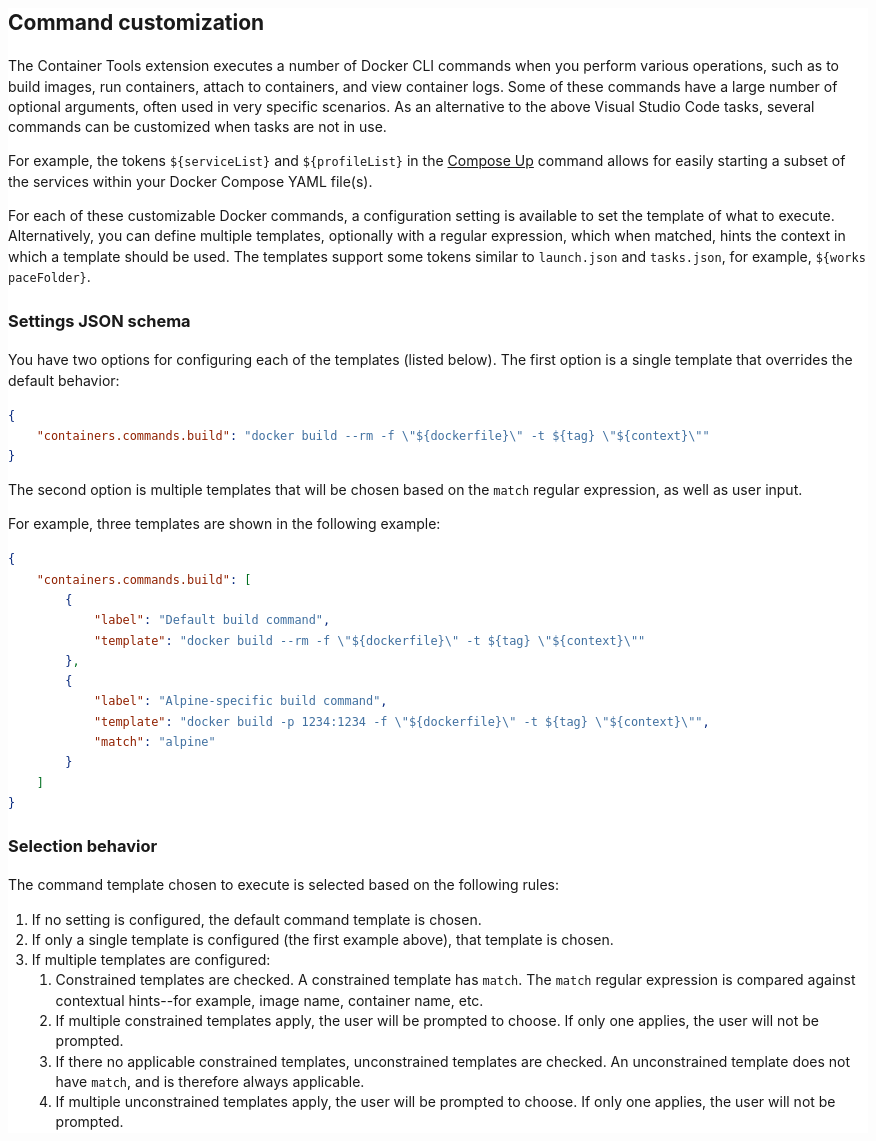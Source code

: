 ## Command customization

The Container Tools extension executes a number of Docker CLI commands when you perform various operations, such as to build images, run containers, attach to containers, and view container logs. Some of these commands have a large number of optional arguments, often used in very specific scenarios. As an alternative to the above Visual Studio Code tasks, several commands can be customized when tasks are not in use.

For example, the tokens `${serviceList}` and `${profileList}` in the [Compose Up](#docker-compose-up) command allows for easily starting a subset of the services within your Docker Compose YAML file(s).

For each of these customizable Docker commands, a configuration setting is available to set the template of what to execute. Alternatively, you can define multiple templates, optionally with a regular expression, which when matched, hints the context in which a template should be used. The templates support some tokens similar to `launch.json` and `tasks.json`, for example, `${workspaceFolder}`.

### Settings JSON schema

You have two options for configuring each of the templates (listed below). The first option is a single template that overrides the default behavior:

```json
{
    "containers.commands.build": "docker build --rm -f \"${dockerfile}\" -t ${tag} \"${context}\""
}
```

The second option is multiple templates that will be chosen based on the `match` regular expression, as well as user input.

For example, three templates are shown in the following example:

```json
{
    "containers.commands.build": [
        {
            "label": "Default build command",
            "template": "docker build --rm -f \"${dockerfile}\" -t ${tag} \"${context}\""
        },
        {
            "label": "Alpine-specific build command",
            "template": "docker build -p 1234:1234 -f \"${dockerfile}\" -t ${tag} \"${context}\"",
            "match": "alpine"
        }
    ]
}
```

### Selection behavior

The command template chosen to execute is selected based on the following rules:

1. If no setting is configured, the default command template is chosen.
1. If only a single template is configured (the first example above), that template is chosen.
1. If multiple templates are configured:
    1. Constrained templates are checked. A constrained template has `match`. The `match` regular expression is compared against contextual hints--for example, image name, container name, etc.
    1. If multiple constrained templates apply, the user will be prompted to choose. If only one applies, the user will not be prompted.
    1. If there no applicable constrained templates, unconstrained templates are checked. An unconstrained template does not have `match`, and is therefore always applicable.
    1. If multiple unconstrained templates apply, the user will be prompted to choose. If only one applies, the user will not be prompted.
